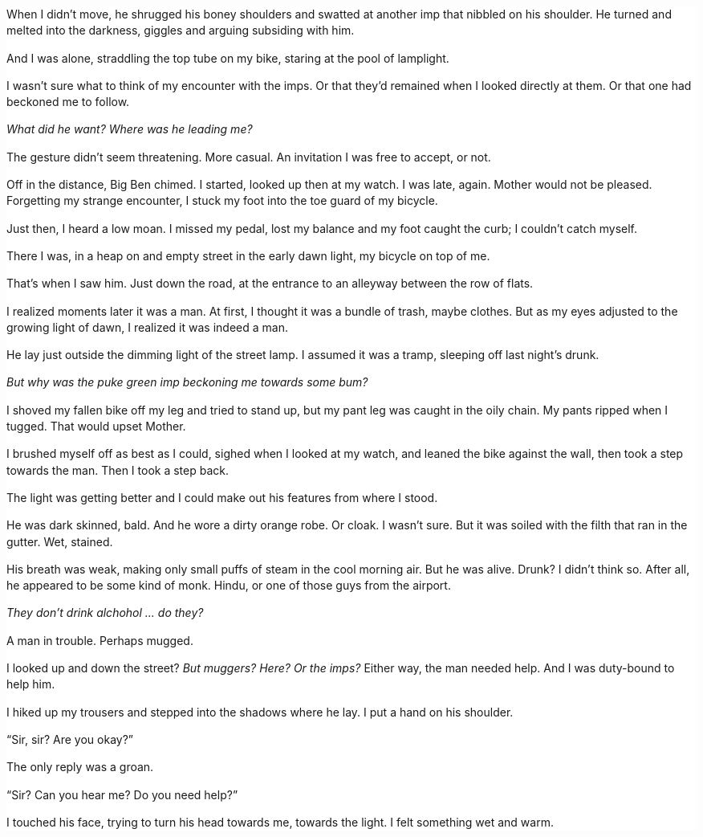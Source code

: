 When I didn’t move, he shrugged his boney shoulders and swatted at another imp that nibbled on his shoulder. He turned and melted into the darkness, giggles and arguing subsiding with him.

And I was alone, straddling the top tube on my bike, staring at the pool of lamplight.

I wasn’t sure what to think of my encounter with the imps. Or that they’d remained when I looked directly at them. Or that one had beckoned me to follow. 

*What did he want? Where was he leading me?*

The gesture didn’t seem threatening. More casual. An invitation I was free to accept, or not.

Off in the distance, Big Ben chimed. I started, looked up then at my watch. I was late, again. Mother would not be pleased. Forgetting my strange encounter, I stuck my foot into the toe guard of my bicycle.

Just then, I heard a low moan. I missed my pedal, lost my balance and my foot caught the curb; I couldn’t catch myself. 

There I was, in a heap on and empty street in the early dawn light, my bicycle on top of me.

That’s when I saw him. Just down the road, at the entrance to an alleyway between the row of flats. 

I realized moments later it was a man. At first, I thought it was a bundle of trash, maybe clothes. But as my eyes adjusted to the growing light of dawn, I realized it was indeed a man.

He lay just outside the dimming light of the street lamp. I assumed it was a tramp, sleeping off last night’s drunk.

*But why was the puke green imp beckoning me towards some bum?*

I shoved my fallen bike off my leg and tried to stand up, but my pant leg was caught in the oily chain. My pants ripped when I tugged. That would upset Mother.

I brushed myself off as best as I could, sighed when I looked at my watch, and leaned the bike against the wall, then took a step towards the man. Then I took a step back.

The light was getting better and I could make out his features from where I stood.

He was dark skinned, bald. And he wore a dirty orange robe. Or cloak. I wasn’t sure. But it was soiled with the filth that ran in the gutter. Wet, stained.

His breath was weak, making only small puffs of steam in the cool morning air. But he was alive. Drunk? I didn’t think so. After all, he appeared to be some kind of monk. Hindu, or one of those guys from the airport. 

*They don’t drink alchohol ... do they?*

A man in trouble. Perhaps mugged.

I looked up and down the street? *But muggers? Here? Or the imps?* Either way, the man needed help. And I was duty-bound to help him.

I hiked up my trousers and stepped into the shadows where he lay. I put a hand on his shoulder.

“Sir, sir? Are you okay?”

The only reply was a groan.

“Sir? Can you hear me? Do you need help?”

I touched his face, trying to turn his head towards me, towards the light. I felt something wet and warm.
